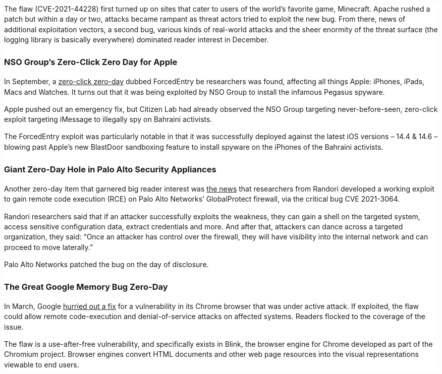 
The flaw (CVE-2021-44228) first turned up on sites that cater to users of the world’s favorite game, Minecraft. Apache rushed a patch but within a day or two, attacks became rampant as threat actors tried to exploit the new bug. From there, news of additional exploitation vectors, a second bug, various kinds of real-world attacks and the sheer enormity of the threat surface (the logging library is basically everywhere) dominated reader interest in December.


### **NSO Group’s Zero-Click Zero Day for Apple**


In September, a [zero-click zero-day](https://threatpost.com/apple-emergency-fix-nso-zero-click-zero-day/169416/) dubbed ForcedEntry be researchers was found, affecting all things Apple: iPhones, iPads, Macs and Watches. It turns out that it was being exploited by NSO Group to install the infamous Pegasus spyware.


Apple pushed out an emergency fix, but Citizen Lab had already observed the NSO Group targeting never-before-seen, zero-click exploit targeting iMessage to illegally spy on Bahraini activists.


The ForcedEntry exploit was particularly notable in that it was successfully deployed against the latest iOS versions – 14.4 & 14.6 – blowing past Apple’s new BlastDoor sandboxing feature to install spyware on the iPhones of the Bahraini activists.


### **Giant Zero-Day Hole in Palo Alto Security Appliances**


Another zero-day item that garnered big reader interest was [the news](https://threatpost.com/massive-zero-day-hole-found-in-palo-alto-security-appliances/176170/) that researchers from Randori developed a working exploit to gain remote code execution (RCE) on Palo Alto Networks’ GlobalProtect firewall, via the critical bug CVE 2021-3064.


Randori researchers said that if an attacker successfully exploits the weakness, they can gain a shell on the targeted system, access sensitive configuration data, extract credentials and more. And after that, attackers can dance across a targeted organization, they said: “Once an attacker has control over the firewall, they will have visibility into the internal network and can proceed to move laterally.”


Palo Alto Networks patched the bug on the day of disclosure.


### **The Great Google Memory Bug Zero-Day**


In March, Google [hurried out a fix](https://threatpost.com/google-mac-windows-chrome-zero-day/164759/) for a vulnerability in its Chrome browser that was under active attack. If exploited, the flaw could allow remote code-execution and denial-of-service attacks on affected systems. Readers flocked to the coverage of the issue.


The flaw is a use-after-free vulnerability, and specifically exists in Blink, the browser engine for Chrome developed as part of the Chromium project. Browser engines convert HTML documents and other web page resources into the visual representations viewable to end users.

